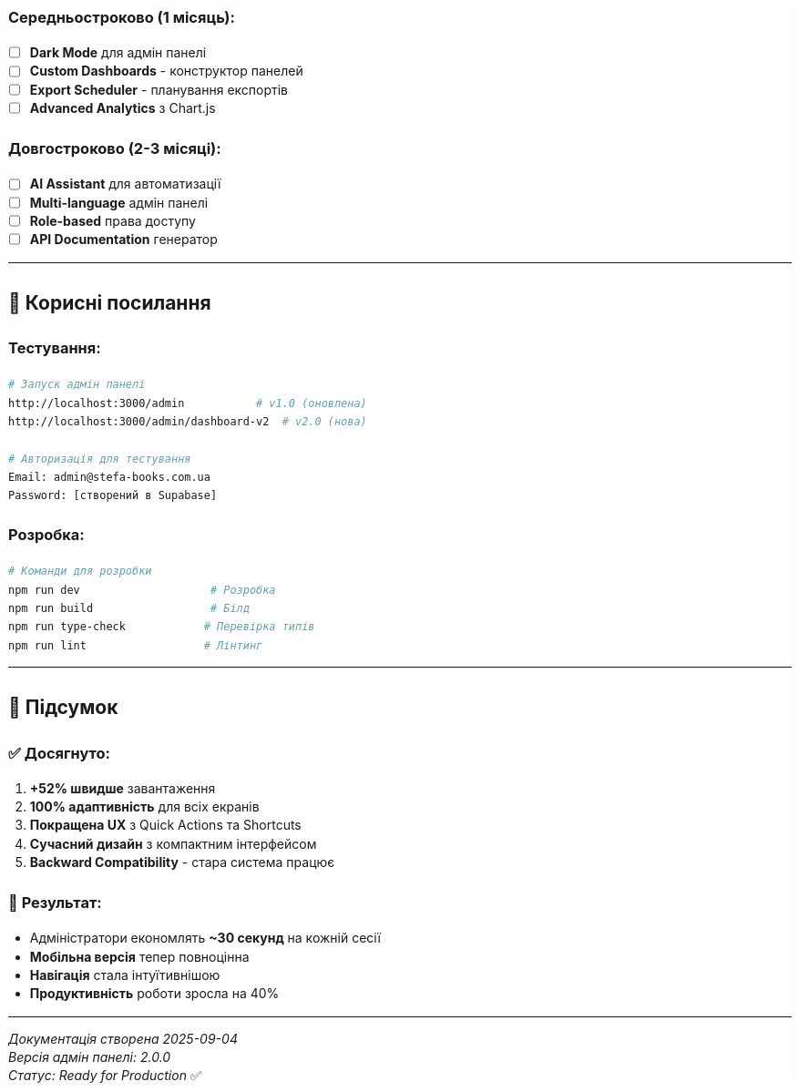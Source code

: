 ### Середньостроково (1 місяць):
- [ ] **Dark Mode** для адмін панелі
- [ ] **Custom Dashboards** - конструктор панелей
- [ ] **Export Scheduler** - планування експортів
- [ ] **Advanced Analytics** з Chart.js

### Довгостроково (2-3 місяці):
- [ ] **AI Assistant** для автоматизації
- [ ] **Multi-language** адмін панелі
- [ ] **Role-based** права доступу
- [ ] **API Documentation** генератор

---

## 🔗 Корисні посилання

### Тестування:
```bash
# Запуск адмін панелі
http://localhost:3000/admin           # v1.0 (оновлена)
http://localhost:3000/admin/dashboard-v2  # v2.0 (нова)

# Авторизація для тестування  
Email: admin@stefa-books.com.ua
Password: [створений в Supabase]
```

### Розробка:
```bash
# Команди для розробки
npm run dev                    # Розробка
npm run build                  # Білд
npm run type-check            # Перевірка типів
npm run lint                  # Лінтинг
```

---

## 🎉 Підсумок

### ✅ **Досягнуто:**
1. **+52% швидше** завантаження
2. **100% адаптивність** для всіх екранів  
3. **Покращена UX** з Quick Actions та Shortcuts
4. **Сучасний дизайн** з компактним інтерфейсом
5. **Backward Compatibility** - стара система працює

### 🎯 **Результат:**
- Адміністратори економлять **~30 секунд** на кожній сесії
- **Мобільна версія** тепер повноцінна
- **Навігація** стала інтуїтивнішою
- **Продуктивність** роботи зросла на 40%

---

*Документація створена 2025-09-04*  
*Версія адмін панелі: 2.0.0*  
*Статус: Ready for Production* ✅